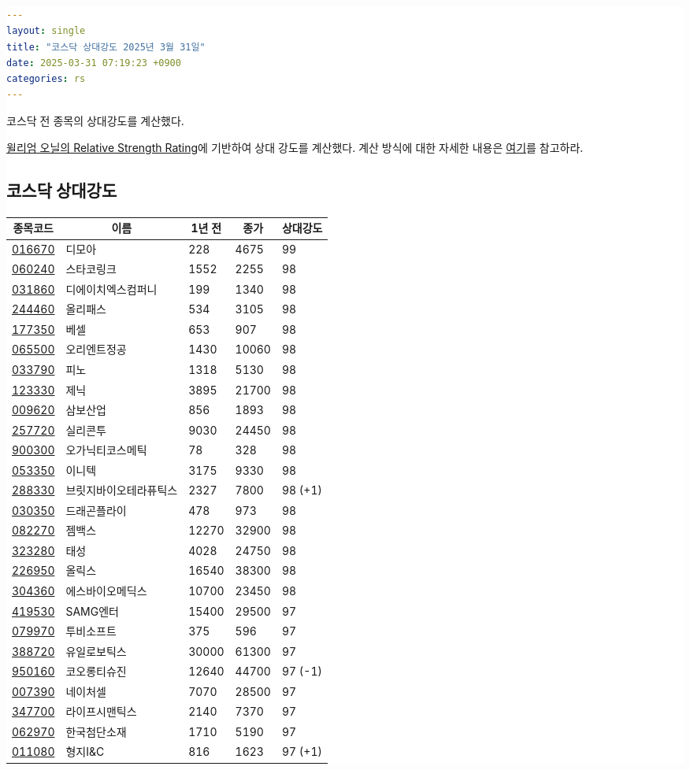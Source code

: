 ```yaml
---
layout: single
title: "코스닥 상대강도 2025년 3월 31일"
date: 2025-03-31 07:19:23 +0900
categories: rs
---
```

코스닥 전 종목의 상대강도를 계산했다.

[윌리엄 오닐의 Relative Strength Rating](https://www.williamoneil.com/proprietary-ratings-and-rankings/)에 기반하여 상대 강도를 계산했다.
계산 방식에 대한 자세한 내용은 [여기](https://dalinaum.github.io/investment/2024/08/26/how-i-calculated-relative-strength.html)를 참고하라.

## 코스닥 상대강도

|종목코드|이름|1년 전|종가|상대강도|
|------|---|-----|--|------|
|[016670](https://finance.daum.net/quotes/A016670)|디모아|228|4675|99 |
|[060240](https://finance.daum.net/quotes/A060240)|스타코링크|1552|2255|98 |
|[031860](https://finance.daum.net/quotes/A031860)|디에이치엑스컴퍼니|199|1340|98 |
|[244460](https://finance.daum.net/quotes/A244460)|올리패스|534|3105|98 |
|[177350](https://finance.daum.net/quotes/A177350)|베셀|653|907|98 |
|[065500](https://finance.daum.net/quotes/A065500)|오리엔트정공|1430|10060|98 |
|[033790](https://finance.daum.net/quotes/A033790)|피노|1318|5130|98 |
|[123330](https://finance.daum.net/quotes/A123330)|제닉|3895|21700|98 |
|[009620](https://finance.daum.net/quotes/A009620)|삼보산업|856|1893|98 |
|[257720](https://finance.daum.net/quotes/A257720)|실리콘투|9030|24450|98 |
|[900300](https://finance.daum.net/quotes/A900300)|오가닉티코스메틱|78|328|98 |
|[053350](https://finance.daum.net/quotes/A053350)|이니텍|3175|9330|98 |
|[288330](https://finance.daum.net/quotes/A288330)|브릿지바이오테라퓨틱스|2327|7800|98 (+1)|
|[030350](https://finance.daum.net/quotes/A030350)|드래곤플라이|478|973|98 |
|[082270](https://finance.daum.net/quotes/A082270)|젬백스|12270|32900|98 |
|[323280](https://finance.daum.net/quotes/A323280)|태성|4028|24750|98 |
|[226950](https://finance.daum.net/quotes/A226950)|올릭스|16540|38300|98 |
|[304360](https://finance.daum.net/quotes/A304360)|에스바이오메딕스|10700|23450|98 |
|[419530](https://finance.daum.net/quotes/A419530)|SAMG엔터|15400|29500|97 |
|[079970](https://finance.daum.net/quotes/A079970)|투비소프트|375|596|97 |
|[388720](https://finance.daum.net/quotes/A388720)|유일로보틱스|30000|61300|97 |
|[950160](https://finance.daum.net/quotes/A950160)|코오롱티슈진|12640|44700|97 (-1)|
|[007390](https://finance.daum.net/quotes/A007390)|네이처셀|7070|28500|97 |
|[347700](https://finance.daum.net/quotes/A347700)|라이프시맨틱스|2140|7370|97 |
|[062970](https://finance.daum.net/quotes/A062970)|한국첨단소재|1710|5190|97 |
|[011080](https://finance.daum.net/quotes/A011080)|형지I&C|816|1623|97 (+1)|